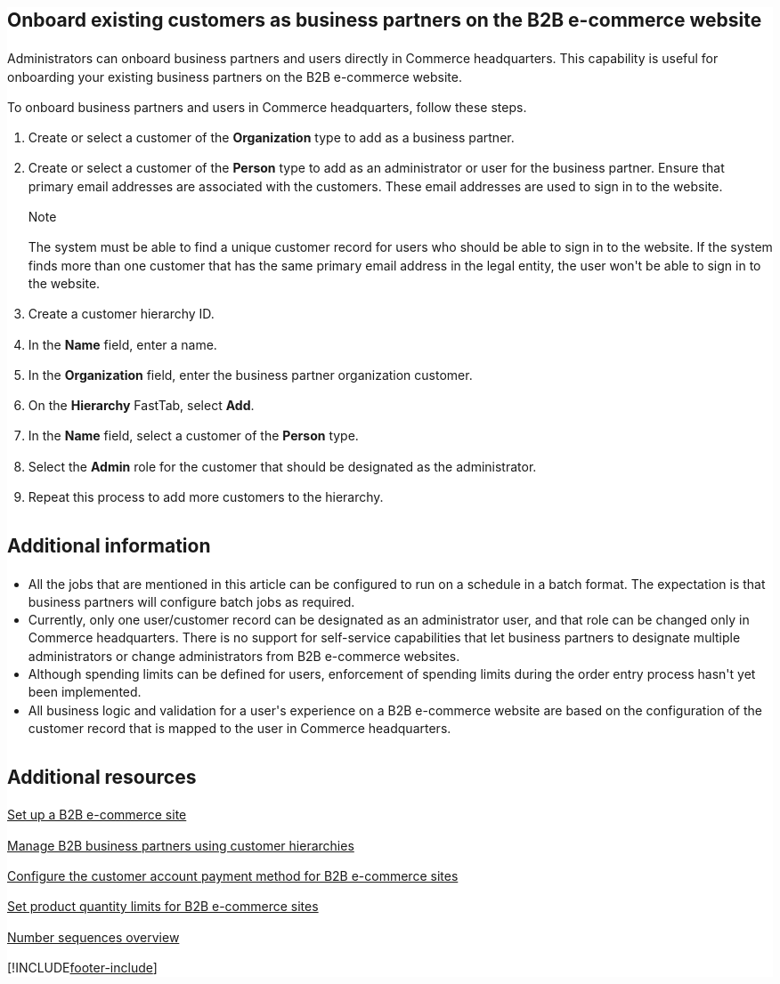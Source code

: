 ## Onboard existing customers as business partners on the B2B e-commerce website

Administrators can onboard business partners and users directly in Commerce headquarters. This capability is useful for onboarding your existing business partners on the B2B e-commerce website.

To onboard business partners and users in Commerce headquarters, follow these steps.

1. Create or select a customer of the **Organization** type to add as a business partner.
1. Create or select a customer of the **Person** type to add as an administrator or user for the business partner. Ensure that primary email addresses are associated with the customers. These email addresses are used to sign in to the website. 

    > [!NOTE]
    > The system must be able to find a unique customer record for users who should be able to sign in to the website. If the system finds more than one customer that has the same primary email address in the legal entity, the user won't be able to sign in to the website.

1. Create a customer hierarchy ID.
1. In the **Name** field, enter a name.
1. In the **Organization** field, enter the business partner organization customer.
1. On the **Hierarchy** FastTab, select **Add**.
1. In the **Name** field, select a customer of the **Person** type.
1. Select the **Admin** role for the customer that should be designated as the administrator.
1. Repeat this process to add more customers to the hierarchy.

## Additional information

- All the jobs that are mentioned in this article can be configured to run on a schedule in a batch format. The expectation is that business partners will configure batch jobs as required.
- Currently, only one user/customer record can be designated as an administrator user, and that role can be changed only in Commerce headquarters. There is no support for self-service capabilities that let business partners to designate multiple administrators or change administrators from B2B e-commerce websites.
- Although spending limits can be defined for users, enforcement of spending limits during the order entry process hasn't yet been implemented.
- All business logic and validation for a user's experience on a B2B e-commerce website are based on the configuration of the customer record that is mapped to the user in Commerce headquarters.

## Additional resources

[Set up a B2B e-commerce site](set-up-b2b-site.md)

[Manage B2B business partners using customer hierarchies](partners-customer-hierarchies.md)

[Configure the customer account payment method for B2B e-commerce sites](payment-method.md)

[Set product quantity limits for B2B e-commerce sites](quantity-limits.md)

[Number sequences overview](../../fin-ops-core/fin-ops/organization-administration/number-sequence-overview.md)


[!INCLUDE[footer-include](../../includes/footer-banner.md)]
